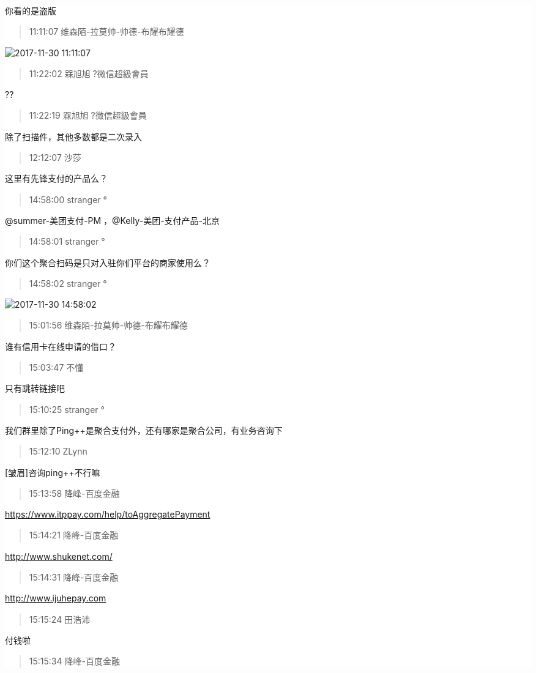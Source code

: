 你看的是盗版  
   
> 11:11:07  维森陌-拉莫帅-帅德-布耀布耀德  
   
![2017-11-30 11:11:07](http://wechat.lixf.cn/img/20171130_111107.png) 
   
> 11:22:02  槑旭旭 ?微信超級會員  
   
??  
   
> 11:22:19  槑旭旭 ?微信超級會員  
   
除了扫描件，其他多数都是二次录入  
   
> 12:12:07  沙莎  
   
这里有先锋支付的产品么？  
   
> 14:58:00  stranger  °  
   
@summer-美团支付-PM ，@Kelly-美团-支付产品-北京   
   
> 14:58:01  stranger  °  
   
你们这个聚合扫码是只对入驻你们平台的商家使用么？  
   
> 14:58:02  stranger  °  
   
![2017-11-30 14:58:02](http://wechat.lixf.cn/img/20171130_145802.png) 
   
> 15:01:56  维森陌-拉莫帅-帅德-布耀布耀德  
   
谁有信用卡在线申请的借口？  
   
> 15:03:47  不懂  
   
只有跳转链接吧  
   
> 15:10:25  stranger  °  
   
我们群里除了Ping++是聚合支付外，还有哪家是聚合公司，有业务咨询下  
   
> 15:12:10  ZLynn  
   
[皱眉]咨询ping++不行嘛  
   
> 15:13:58  降峰-百度金融  
   
https://www.itppay.com/help/toAggregatePayment  
   
> 15:14:21  降峰-百度金融  
   
http://www.shukenet.com/  
   
> 15:14:31  降峰-百度金融  
   
http://www.ijuhepay.com  
   
> 15:15:24  田浩沛  
   
付钱啦  
   
> 15:15:34  降峰-百度金融  
   